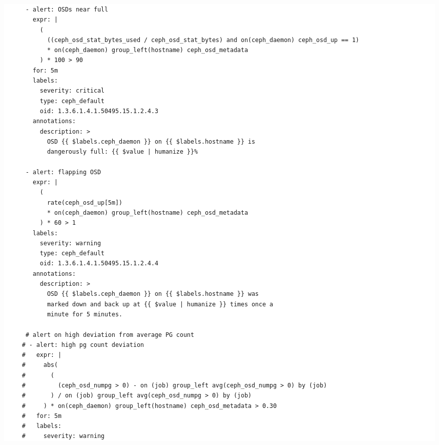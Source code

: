           - alert: OSDs near full
            expr: |
              (
                ((ceph_osd_stat_bytes_used / ceph_osd_stat_bytes) and on(ceph_daemon) ceph_osd_up == 1)
                * on(ceph_daemon) group_left(hostname) ceph_osd_metadata
              ) * 100 > 90
            for: 5m
            labels:
              severity: critical
              type: ceph_default
              oid: 1.3.6.1.4.1.50495.15.1.2.4.3
            annotations:
              description: >
                OSD {{ $labels.ceph_daemon }} on {{ $labels.hostname }} is
                dangerously full: {{ $value | humanize }}%

          - alert: flapping OSD
            expr: |
              (
                rate(ceph_osd_up[5m])
                * on(ceph_daemon) group_left(hostname) ceph_osd_metadata
              ) * 60 > 1
            labels:
              severity: warning
              type: ceph_default
              oid: 1.3.6.1.4.1.50495.15.1.2.4.4
            annotations:
              description: >
                OSD {{ $labels.ceph_daemon }} on {{ $labels.hostname }} was
                marked down and back up at {{ $value | humanize }} times once a
                minute for 5 minutes.

          # alert on high deviation from average PG count
         # - alert: high pg count deviation
         #   expr: |
         #     abs(
         #       (
         #         (ceph_osd_numpg > 0) - on (job) group_left avg(ceph_osd_numpg > 0) by (job)
         #       ) / on (job) group_left avg(ceph_osd_numpg > 0) by (job)
         #     ) * on(ceph_daemon) group_left(hostname) ceph_osd_metadata > 0.30
         #   for: 5m
         #   labels:
         #     severity: warning